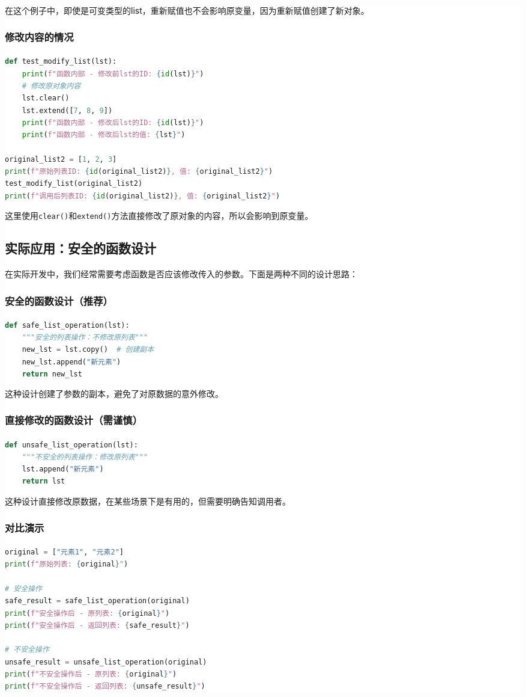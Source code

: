 在这个例子中，即使是可变类型的list，重新赋值也不会影响原变量，因为重新赋值创建了新对象。

### 修改内容的情况

```python
def test_modify_list(lst):
    print(f"函数内部 - 修改前lst的ID: {id(lst)}")
    # 修改原对象内容
    lst.clear()
    lst.extend([7, 8, 9])
    print(f"函数内部 - 修改后lst的ID: {id(lst)}")
    print(f"函数内部 - 修改后lst的值: {lst}")

original_list2 = [1, 2, 3]
print(f"原始列表ID: {id(original_list2)}, 值: {original_list2}")
test_modify_list(original_list2)
print(f"调用后列表ID: {id(original_list2)}, 值: {original_list2}")
```

这里使用`clear()`和`extend()`方法直接修改了原对象的内容，所以会影响到原变量。

## 实际应用：安全的函数设计

在实际开发中，我们经常需要考虑函数是否应该修改传入的参数。下面是两种不同的设计思路：

### 安全的函数设计（推荐）

```python
def safe_list_operation(lst):
    """安全的列表操作：不修改原列表"""
    new_lst = lst.copy()  # 创建副本
    new_lst.append("新元素")
    return new_lst
```

这种设计创建了参数的副本，避免了对原数据的意外修改。

### 直接修改的函数设计（需谨慎）

```python
def unsafe_list_operation(lst):
    """不安全的列表操作：修改原列表"""
    lst.append("新元素")
    return lst
```

这种设计直接修改原数据，在某些场景下是有用的，但需要明确告知调用者。

### 对比演示

```python
original = ["元素1", "元素2"]
print(f"原始列表: {original}")

# 安全操作
safe_result = safe_list_operation(original)
print(f"安全操作后 - 原列表: {original}")
print(f"安全操作后 - 返回列表: {safe_result}")

# 不安全操作
unsafe_result = unsafe_list_operation(original)
print(f"不安全操作后 - 原列表: {original}")
print(f"不安全操作后 - 返回列表: {unsafe_result}")
```
